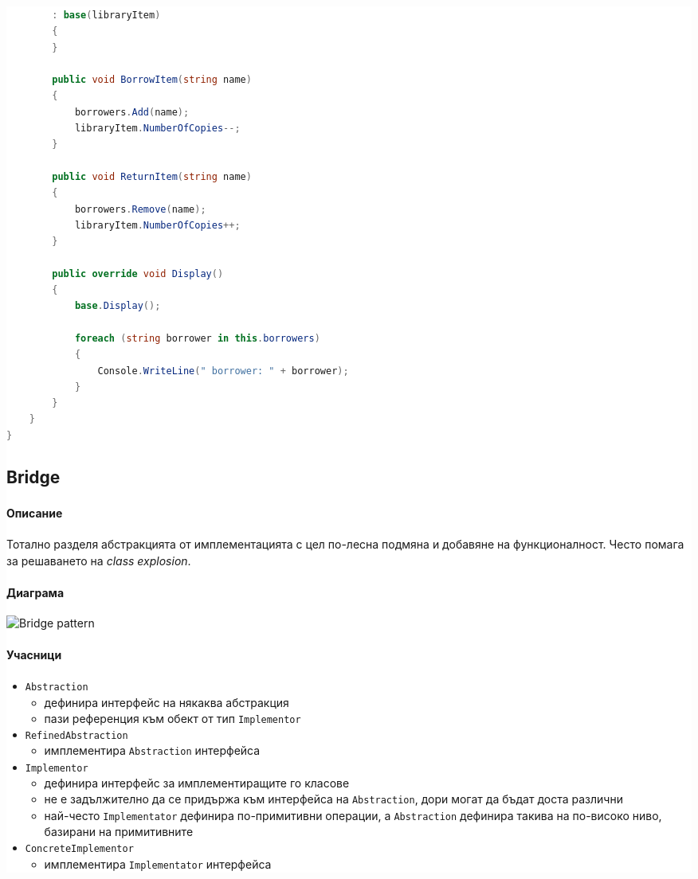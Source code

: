 ```c#
        : base(libraryItem)
        {
        }

        public void BorrowItem(string name)
        {
            borrowers.Add(name);
            libraryItem.NumberOfCopies--;
        }

        public void ReturnItem(string name)
        {
            borrowers.Remove(name);
            libraryItem.NumberOfCopies++;
        }

        public override void Display()
        {
            base.Display();

            foreach (string borrower in this.borrowers)
            {
                Console.WriteLine(" borrower: " + borrower);
            }
        }
    }
}
```

## Bridge

#### Описание

Тотално разделя абстракцията от имплементацията с цел по-лесна подмяна и добавяне на функционалност. Често помага за решаването на *class explosion*.

#### Диаграма

<img src="http://www.dofactory.com/images/diagrams/net/bridge.gif" alt="Bridge pattern" />

#### Учасници

- `Abstraction`
    - дефинира интерфейс на някаква абстракция
    - пази референция към обект от тип `Implementor`
- `RefinedAbstraction`
    - имплементира `Abstraction` интерфейса
- `Implementor`
    - дефинира интерфейс за имплементиращите го класове
    - не е задължително да се придържа към интерфейса на `Abstraction`, дори могат да бъдат доста различни
    - най-често `Implementator` дефинира по-примитивни операции, а `Abstraction` дефинира такива на по-високо ниво, базирани на примитивните
- `ConcreteImplementor`
    - имплементира `Implementator` интерфейса
